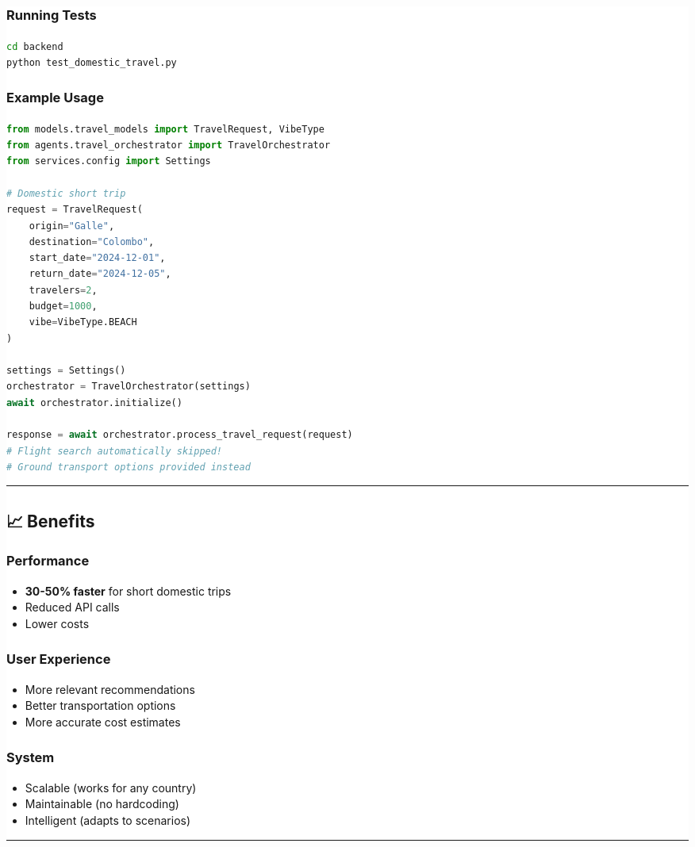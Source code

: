 ### Running Tests

```bash
cd backend
python test_domestic_travel.py
```

### Example Usage

```python
from models.travel_models import TravelRequest, VibeType
from agents.travel_orchestrator import TravelOrchestrator
from services.config import Settings

# Domestic short trip
request = TravelRequest(
    origin="Galle",
    destination="Colombo",
    start_date="2024-12-01",
    return_date="2024-12-05",
    travelers=2,
    budget=1000,
    vibe=VibeType.BEACH
)

settings = Settings()
orchestrator = TravelOrchestrator(settings)
await orchestrator.initialize()

response = await orchestrator.process_travel_request(request)
# Flight search automatically skipped!
# Ground transport options provided instead
```

---

## 📈 Benefits

### Performance
- **30-50% faster** for short domestic trips
- Reduced API calls
- Lower costs

### User Experience
- More relevant recommendations
- Better transportation options
- More accurate cost estimates

### System
- Scalable (works for any country)
- Maintainable (no hardcoding)
- Intelligent (adapts to scenarios)

---